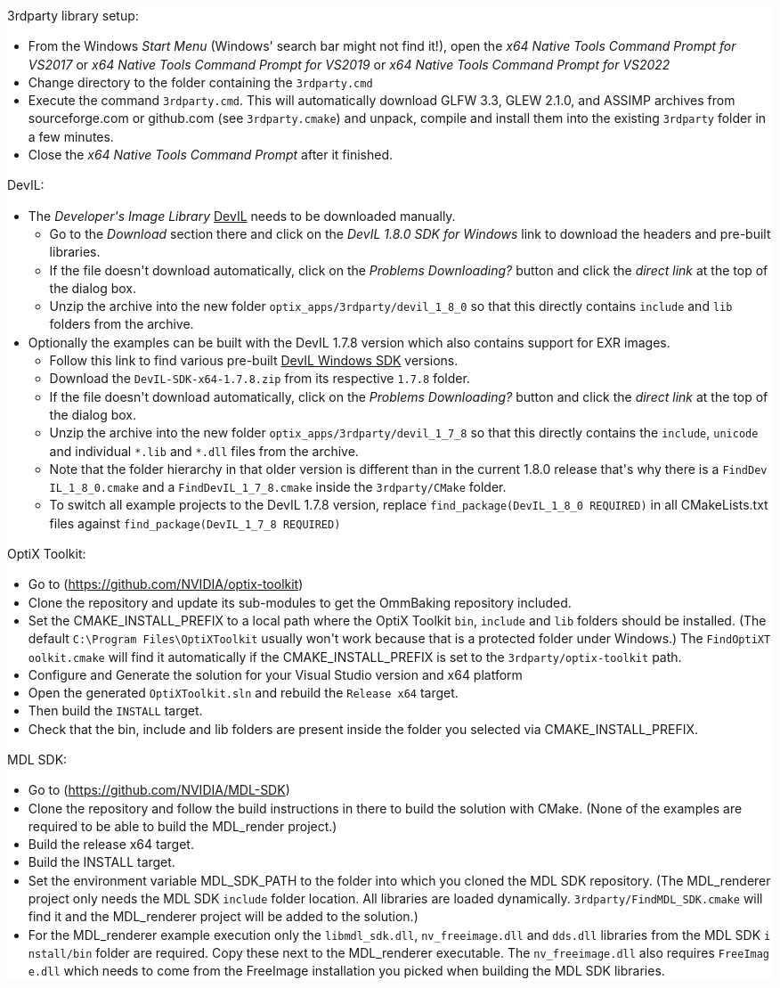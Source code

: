 3rdparty library setup:
* From the Windows *Start Menu* (Windows' search bar might not find it!), open the *x64 Native Tools Command Prompt for VS2017* or *x64 Native Tools Command Prompt for VS2019* or *x64 Native Tools Command Prompt for VS2022*
* Change directory to the folder containing the `3rdparty.cmd`
* Execute the command `3rdparty.cmd`. This will automatically download GLFW 3.3, GLEW 2.1.0, and ASSIMP archives from sourceforge.com or github.com (see `3rdparty.cmake`) and unpack, compile and install them into the existing `3rdparty` folder in a few minutes.
* Close the *x64 Native Tools Command Prompt* after it finished.

DevIL:
* The *Developer's Image Library* [DevIL](http://openil.sourceforge.net/) needs to be downloaded manually.
  * Go to the *Download* section there and click on the *DevIL 1.8.0 SDK for Windows* link to download the headers and pre-built libraries.
  * If the file doesn't download automatically, click on the *Problems Downloading?* button and click the *direct link* at the top of the dialog box.
  * Unzip the archive into the new folder `optix_apps/3rdparty/devil_1_8_0` so that this directly contains `include` and `lib` folders from the archive.
* Optionally the examples can be built with the DevIL 1.7.8 version which also contains support for EXR images.
  * Follow this link to find various pre-built [DevIL Windows SDK](https://sourceforge.net/projects/openil/files/DevIL%20Windows%20SDK/) versions.
  * Download the `DevIL-SDK-x64-1.7.8.zip` from its respective `1.7.8` folder.
  * If the file doesn't download automatically, click on the *Problems Downloading?* button and click the *direct link* at the top of the dialog box.
  * Unzip the archive into the new folder `optix_apps/3rdparty/devil_1_7_8` so that this directly contains the `include`, `unicode` and individual `*.lib` and `*.dll` files from the archive.
  * Note that the folder hierarchy in that older version is different than in the current 1.8.0 release that's why there is a `FindDevIL_1_8_0.cmake` and a `FindDevIL_1_7_8.cmake` inside the `3rdparty/CMake` folder.
  * To switch all example projects to the DevIL 1.7.8 version, replace `find_package(DevIL_1_8_0 REQUIRED)` in all CMakeLists.txt files against `find_package(DevIL_1_7_8 REQUIRED)`

OptiX Toolkit:
* Go to (https://github.com/NVIDIA/optix-toolkit)
* Clone the repository and update its sub-modules to get the OmmBaking repository included.
* Set the CMAKE_INSTALL_PREFIX to a local path where the OptiX Toolkit `bin`, `include` and `lib` folders should be installed. (The default `C:\Program Files\OptiXToolkit` usually won't work because that is a protected folder under Windows.) The `FindOptiXToolkit.cmake` will find it automatically if the CMAKE_INSTALL_PREFIX is set to the `3rdparty/optix-toolkit` path.
* Configure and Generate the solution for your Visual Studio version and x64 platform
* Open the generated `OptiXToolkit.sln` and rebuild the `Release x64` target.
* Then build the `INSTALL` target.
* Check that the bin, include and lib folders are present inside the folder you selected via CMAKE_INSTALL_PREFIX.

MDL SDK:
* Go to (https://github.com/NVIDIA/MDL-SDK)
* Clone the repository and follow the build instructions in there to build the solution with CMake. (None of the examples are required to be able to build the MDL_render project.)
* Build the release x64 target. 
* Build the INSTALL target.
* Set the environment variable MDL_SDK_PATH to the folder into which you cloned the MDL SDK repository. (The MDL_renderer project only needs the MDL SDK `include` folder location. All libraries are loaded dynamically. `3rdparty/FindMDL_SDK.cmake` will find it and the MDL_renderer project will be added to the solution.)
* For the MDL_renderer example execution only the `libmdl_sdk.dll`, `nv_freeimage.dll` and `dds.dll` libraries from the MDL SDK `install/bin` folder are required. Copy these next to the MDL_renderer executable. The `nv_freeimage.dll` also requires `FreeImage.dll` which needs to come from the FreeImage installation you picked when building the MDL SDK libraries.
